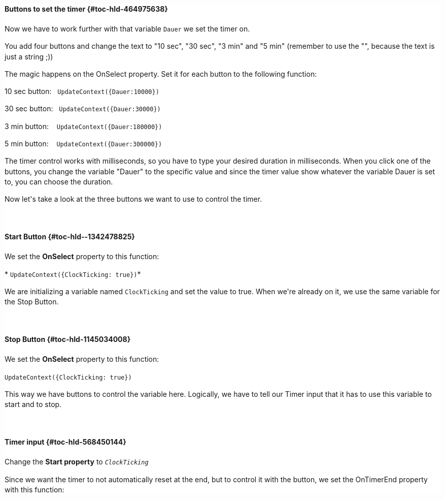 
#### **Buttons to set the timer** {#toc-hId-464975638}

Now we have to work further with that variable `Dauer` we set the timer
on.

You add four buttons and change the text to "10 sec", "30 sec", "3 min"
and "5 min" (remember to use the "", because the text is just a string
;))

The magic happens on the OnSelect property. Set it for each button to
the following function:

10 sec button:   `UpdateContext({Dauer:10000})`

30 sec button:   `UpdateContext({Dauer:30000})`

3 min button:    `UpdateContext({Dauer:180000})`

5 min button:    `UpdateContext({Dauer:300000})`

The timer control works with milliseconds, so you have to type your
desired duration in milliseconds. When you click one of the buttons, you
change the variable "Dauer" to the specific value and since the timer
value show whatever the variable Dauer is set to, you can choose the
duration.

Now let's take a look at the three buttons we want to use to control the
timer.

 

#### **Start Button** {#toc-hId--1342478825}

We set the **OnSelect** property to this function:

* `UpdateContext({ClockTicking: true})`*

We are initializing a variable named `ClockTicking` and set the value to
true. When we're already on it, we use the same variable for the Stop
Button.

 

#### **Stop Button** {#toc-hId-1145034008}

We set the **OnSelect** property to this function:

`UpdateContext({ClockTicking: true})`

This way we have buttons to control the variable here. Logically, we
have to tell our Timer input that it has to use this variable to start
and to stop.

 

#### **Timer input** {#toc-hId-568450144}

Change the **Start property** to *`ClockTicking `*

Since we want the timer to not automatically reset at the end, but to
control it with the button, we set the OnTimerEnd property with this
function:
